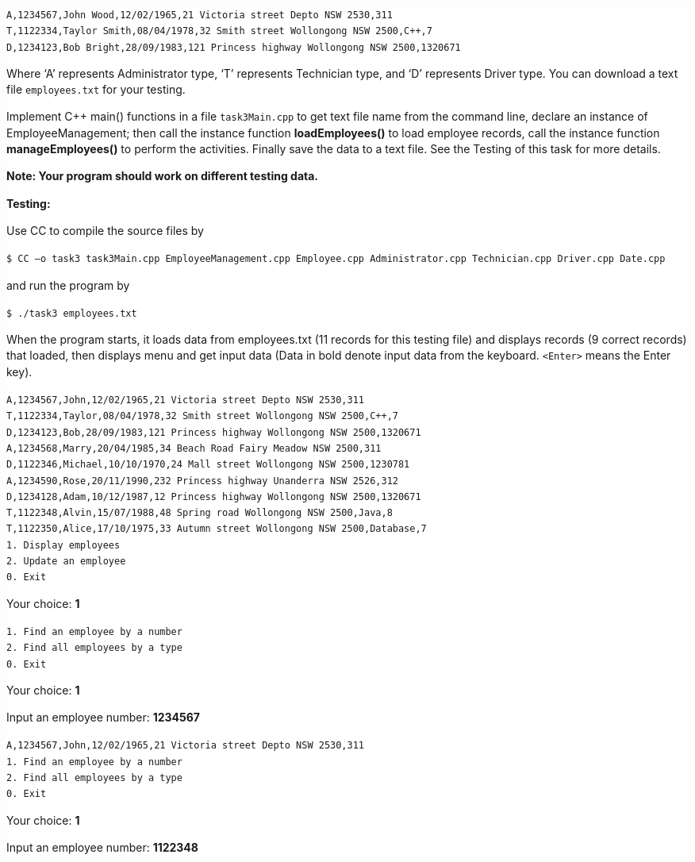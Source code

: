     A,1234567,John Wood,12/02/1965,21 Victoria street Depto NSW 2530,311
    T,1122334,Taylor Smith,08/04/1978,32 Smith street Wollongong NSW 2500,C++,7
    D,1234123,Bob Bright,28/09/1983,121 Princess highway Wollongong NSW 2500,1320671

Where ‘A’ represents Administrator type, ‘T’ represents Technician type, and ‘D’ represents Driver type. You can download a text file `employees.txt` for your testing.

Implement C++ main() functions in a file `task3Main.cpp` to get text file name from the command line, declare an instance of EmployeeManagement; then call the instance function **loadEmployees()** to load employee records, call the instance function **manageEmployees()** to perform the activities. Finally save the data to a text file. See the Testing of this task for more details.

**Note: Your program should work on different testing data.**

**Testing:**

Use CC to compile the source files by

    $ CC –o task3 task3Main.cpp EmployeeManagement.cpp Employee.cpp Administrator.cpp Technician.cpp Driver.cpp Date.cpp

and run the program by

    $ ./task3 employees.txt

When the program starts, it loads data from employees.txt (11 records for this testing file) and displays records (9 correct records) that loaded, then displays menu and get input data (Data in bold denote input data from the keyboard. `<Enter>` means the Enter key).

    A,1234567,John,12/02/1965,21 Victoria street Depto NSW 2530,311
    T,1122334,Taylor,08/04/1978,32 Smith street Wollongong NSW 2500,C++,7
    D,1234123,Bob,28/09/1983,121 Princess highway Wollongong NSW 2500,1320671
    A,1234568,Marry,20/04/1985,34 Beach Road Fairy Meadow NSW 2500,311
    D,1122346,Michael,10/10/1970,24 Mall street Wollongong NSW 2500,1230781
    A,1234590,Rose,20/11/1990,232 Princess highway Unanderra NSW 2526,312
    D,1234128,Adam,10/12/1987,12 Princess highway Wollongong NSW 2500,1320671
    T,1122348,Alvin,15/07/1988,48 Spring road Wollongong NSW 2500,Java,8
    T,1122350,Alice,17/10/1975,33 Autumn street Wollongong NSW 2500,Database,7
    1. Display employees
    2. Update an employee
    0. Exit
Your choice: **1**

    1. Find an employee by a number
    2. Find all employees by a type
    0. Exit
Your choice: **1**

Input an employee number: **1234567**

    A,1234567,John,12/02/1965,21 Victoria street Depto NSW 2530,311
    1. Find an employee by a number
    2. Find all employees by a type
    0. Exit
Your choice: **1**

Input an employee number: **1122348**
